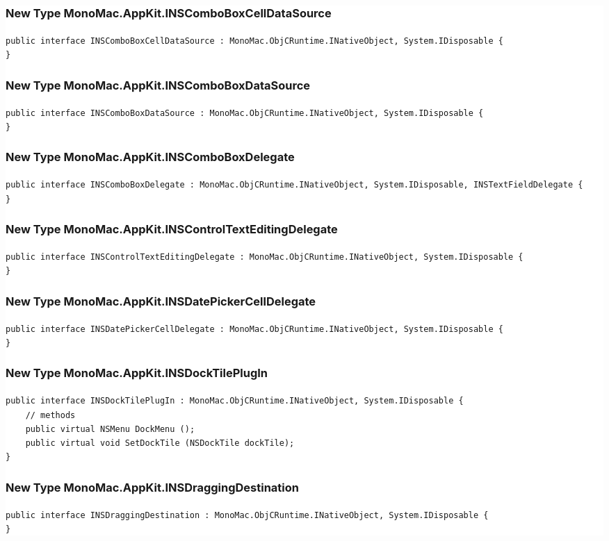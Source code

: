 ### New Type MonoMac.AppKit.INSComboBoxCellDataSource

```
public interface INSComboBoxCellDataSource : MonoMac.ObjCRuntime.INativeObject, System.IDisposable {
}
```

### New Type MonoMac.AppKit.INSComboBoxDataSource

```
public interface INSComboBoxDataSource : MonoMac.ObjCRuntime.INativeObject, System.IDisposable {
}
```

### New Type MonoMac.AppKit.INSComboBoxDelegate

```
public interface INSComboBoxDelegate : MonoMac.ObjCRuntime.INativeObject, System.IDisposable, INSTextFieldDelegate {
}
```

### New Type MonoMac.AppKit.INSControlTextEditingDelegate

```
public interface INSControlTextEditingDelegate : MonoMac.ObjCRuntime.INativeObject, System.IDisposable {
}
```

### New Type MonoMac.AppKit.INSDatePickerCellDelegate

```
public interface INSDatePickerCellDelegate : MonoMac.ObjCRuntime.INativeObject, System.IDisposable {
}
```

### New Type MonoMac.AppKit.INSDockTilePlugIn

```
public interface INSDockTilePlugIn : MonoMac.ObjCRuntime.INativeObject, System.IDisposable {
	// methods
	public virtual NSMenu DockMenu ();
	public virtual void SetDockTile (NSDockTile dockTile);
}
```

### New Type MonoMac.AppKit.INSDraggingDestination

```
public interface INSDraggingDestination : MonoMac.ObjCRuntime.INativeObject, System.IDisposable {
}
```
